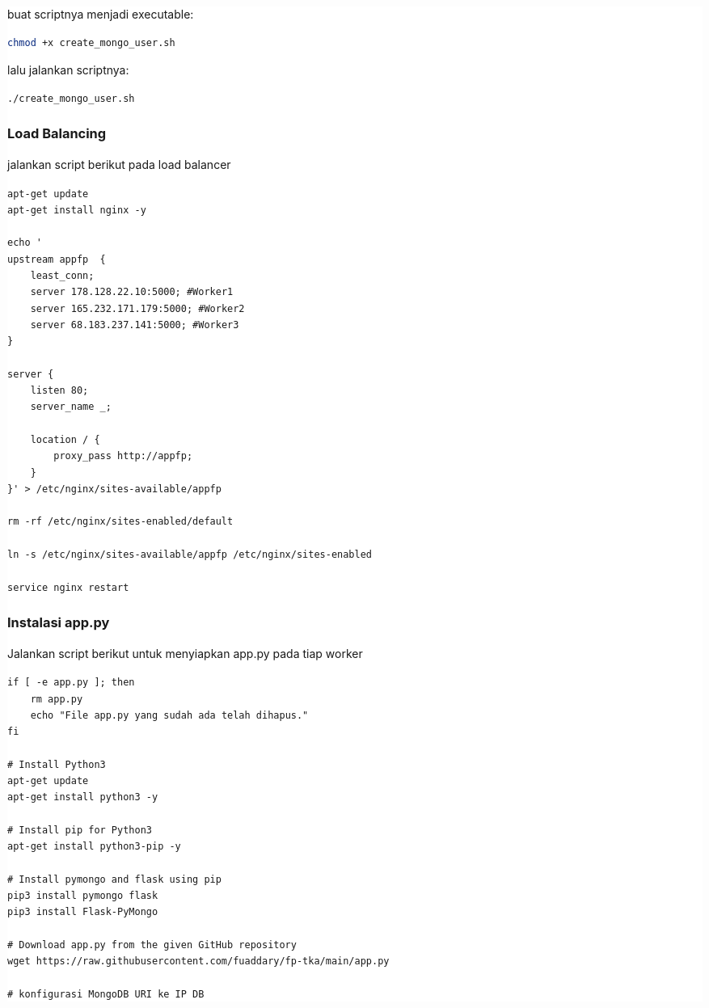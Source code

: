 
buat scriptnya menjadi executable:

```bash
chmod +x create_mongo_user.sh
```

lalu jalankan scriptnya:

```bash
./create_mongo_user.sh
```

### Load Balancing
jalankan script berikut pada load balancer
```
apt-get update
apt-get install nginx -y

echo '
upstream appfp  {
	least_conn;
	server 178.128.22.10:5000; #Worker1
	server 165.232.171.179:5000; #Worker2
	server 68.183.237.141:5000; #Worker3
}

server {
 	listen 80;
 	server_name _;

 	location / {
 		proxy_pass http://appfp;
 	}
}' > /etc/nginx/sites-available/appfp

rm -rf /etc/nginx/sites-enabled/default

ln -s /etc/nginx/sites-available/appfp /etc/nginx/sites-enabled

service nginx restart
```
### Instalasi app.py
Jalankan script berikut untuk menyiapkan app.py pada tiap worker
```
if [ -e app.py ]; then
    rm app.py
    echo "File app.py yang sudah ada telah dihapus."
fi

# Install Python3
apt-get update
apt-get install python3 -y

# Install pip for Python3
apt-get install python3-pip -y

# Install pymongo and flask using pip
pip3 install pymongo flask
pip3 install Flask-PyMongo

# Download app.py from the given GitHub repository
wget https://raw.githubusercontent.com/fuaddary/fp-tka/main/app.py

# konfigurasi MongoDB URI ke IP DB
```